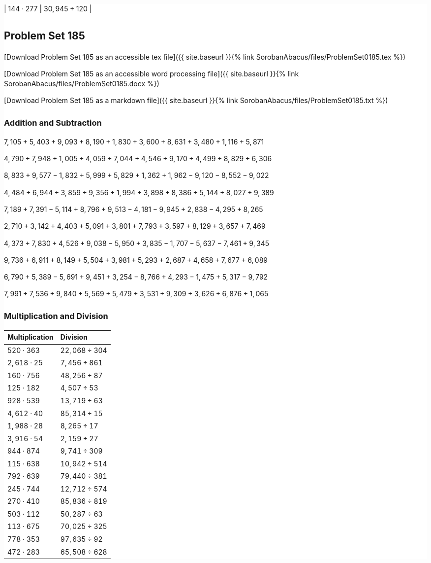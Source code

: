 | $144\cdot277$ | $30,945÷120$ |

## Problem Set 185
[Download Problem Set 185 as an accessible tex file]({{ site.baseurl }}{% link SorobanAbacus/files/ProblemSet0185.tex %})

[Download Problem Set 185 as an accessible word processing file]({{ site.baseurl }}{% link SorobanAbacus/files/ProblemSet0185.docx %})

[Download Problem Set 185 as a markdown file]({{ site.baseurl }}{% link SorobanAbacus/files/ProblemSet0185.txt %})

### Addition and Subtraction

$7,105+5,403+9,093+8,190+1,830+3,600+8,631+3,480+1,116+5,871$

$4,790+7,948+1,005+4,059+7,044+4,546+9,170+4,499+8,829+6,306$

$8,833+9,577-1,832+5,999+5,829+1,362+1,962-9,120-8,552-9,022$

$4,484+6,944+3,859+9,356+1,994+3,898+8,386+5,144+8,027+9,389$

$7,189+7,391-5,114+8,796+9,513-4,181-9,945+2,838-4,295+8,265$

$2,710+3,142+4,403+5,091+3,801+7,793+3,597+8,129+3,657+7,469$

$4,373+7,830+4,526+9,038-5,950+3,835-1,707-5,637-7,461+9,345$

$9,736+6,911+8,149+5,504+3,981+5,293+2,687+4,658+7,677+6,089$

$6,790+5,389-5,691+9,451+3,254-8,766+4,293-1,475+5,317-9,792$

$7,991+7,536+9,840+5,569+5,479+3,531+9,309+3,626+6,876+1,065$

### Multiplication and Division

| Multiplication | Division |
|:---- |:---- |
| $520\cdot363$ | $22,068÷304$ |
| $2,618\cdot25$ | $7,456÷861$ |
| $160\cdot756$ | $48,256÷87$ |
| $125\cdot182$ | $4,507÷53$ |
| $928\cdot539$ | $13,719÷63$ |
| $4,612\cdot40$ | $85,314÷15$ |
| $1,988\cdot28$ | $8,265÷17$ |
| $3,916\cdot54$ | $2,159÷27$ |
| $944\cdot874$ | $9,741÷309$ |
| $115\cdot638$ | $10,942÷514$ |
| $792\cdot639$ | $79,440÷381$ |
| $245\cdot744$ | $12,712÷574$ |
| $270\cdot410$ | $85,836÷819$ |
| $503\cdot112$ | $50,287÷63$ |
| $113\cdot675$ | $70,025÷325$ |
| $778\cdot353$ | $97,635÷92$ |
| $472\cdot283$ | $65,508÷628$ |